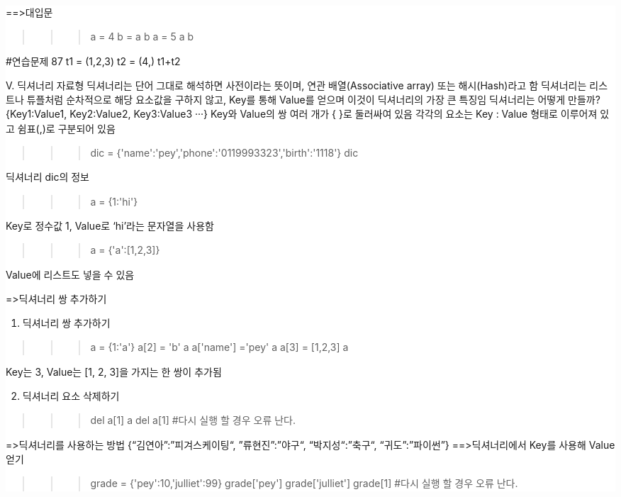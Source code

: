 
==>대입문
>>> a = 4
>>> b = a
>>> b
>>> a = 5
>>> a
>>> b
 
#연습문제 87
t1 = (1,2,3)
t2 = (4,)
t1+t2
 

V. 딕셔너리 자료형 
딕셔너리는 단어 그대로 해석하면 사전이라는 뜻이며, 연관 배열(Associative array) 또는 해시(Hash)라고 함
딕셔너리는 리스트나 튜플처럼 순차적으로 해당 요소값을 구하지 않고, Key를 통해 Value를 얻으며 이것이 딕셔너리의 가장 큰 특징임
딕셔너리는 어떻게 만들까?
{Key1:Value1, Key2:Value2, Key3:Value3 ···}
Key와 Value의 쌍 여러 개가 { }로 둘러싸여 있음
각각의 요소는 Key : Value 형태로 이루어져 있고 쉼표(,)로 구분되어 있음
>>> dic = {'name':'pey','phone':'0119993323','birth':'1118'}
>>> dic
 
딕셔너리 dic의 정보
 

>>> a = {1:'hi'}
 
Key로 정수값 1, Value로 ‘hi’라는 문자열을 사용함
>>> a = {'a':[1,2,3]}
 
Value에 리스트도 넣을 수 있음

=>딕셔너리 쌍 추가하기
1. 딕셔너리 쌍 추가하기
>>> a = {1:'a'}
>>> a[2] = 'b'
>>> a
>>> a['name'] ='pey'
>>> a
>>> a[3] = [1,2,3]
>>> a
 
Key는 3, Value는 [1, 2, 3]을 가지는 한 쌍이 추가됨

2. 딕셔너리 요소 삭제하기
>>> del a[1]
>>> a
>>> del a[1] #다시 실행 할 경우 오류 난다.
 

=>딕셔너리를 사용하는 방법
{“김연아”:”피겨스케이팅“, ”류현진”:”야구“, “박지성“:”축구“, “귀도”:”파이썬”}
==>딕셔너리에서 Key를 사용해 Value 얻기
>>> grade = {'pey':10,'julliet':99}
>>> grade['pey']
>>> grade['julliet']
>>> grade[1] #다시 실행 할 경우 오류 난다.
 